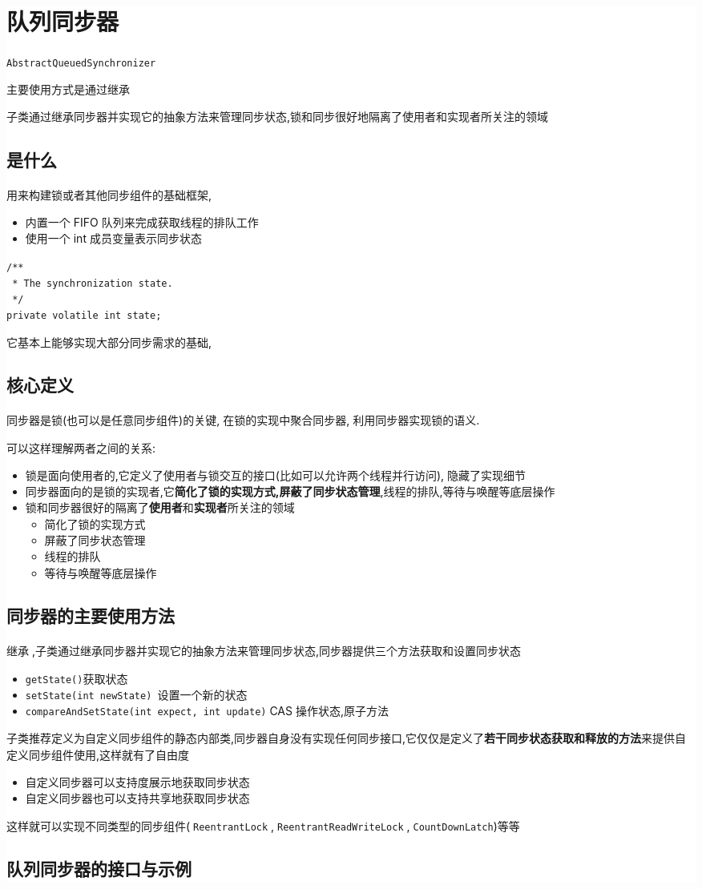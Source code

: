 # 队列同步器

`AbstractQueuedSynchronizer` 

主要使用方式是通过继承

子类通过继承同步器并实现它的抽象方法来管理同步状态,锁和同步很好地隔离了使用者和实现者所关注的领域

## 是什么

用来构建锁或者其他同步组件的基础框架,

- 内置一个 FIFO 队列来完成获取线程的排队工作
- 使用一个 int 成员变量表示同步状态

```
/**
 * The synchronization state.
 */
private volatile int state;
```

它基本上能够实现大部分同步需求的基础,

## 核心定义

同步器是锁(也可以是任意同步组件)的关键, 在锁的实现中聚合同步器, 利用同步器实现锁的语义.

可以这样理解两者之间的关系:

- 锁是面向使用者的,它定义了使用者与锁交互的接口(比如可以允许两个线程并行访问), 隐藏了实现细节
- 同步器面向的是锁的实现者,它**简化了锁的实现方式,屏蔽了同步状态管理**,线程的排队,等待与唤醒等底层操作
- 锁和同步器很好的隔离了**使用者**和**实现者**所关注的领域
  - 简化了锁的实现方式
  - 屏蔽了同步状态管理
  - 线程的排队
  - 等待与唤醒等底层操作

## 同步器的主要使用方法

继承 ,子类通过继承同步器并实现它的抽象方法来管理同步状态,同步器提供三个方法获取和设置同步状态

- `getState()`获取状态
- `setState(int newState) `设置一个新的状态
- `compareAndSetState(int expect, int update)` CAS 操作状态,原子方法

子类推荐定义为自定义同步组件的静态内部类,同步器自身没有实现任何同步接口,它仅仅是定义了**若干同步状态获取和释放的方法**来提供自定义同步组件使用,这样就有了自由度

- 自定义同步器可以支持度展示地获取同步状态
- 自定义同步器也可以支持共享地获取同步状态

这样就可以实现不同类型的同步组件( `ReentrantLock` , `ReentrantReadWriteLock` , `CountDownLatch`)等等

## 队列同步器的接口与示例
